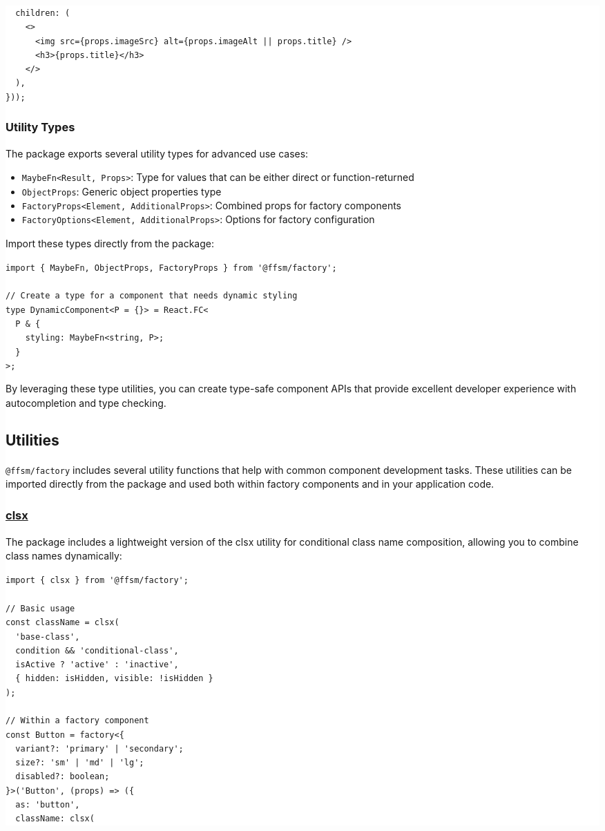 ```tsx
  children: (
    <>
      <img src={props.imageSrc} alt={props.imageAlt || props.title} />
      <h3>{props.title}</h3>
    </>
  ),
}));
```

### Utility Types

The package exports several utility types for advanced use cases:

- `MaybeFn<Result, Props>`: Type for values that can be either direct or function-returned
- `ObjectProps`: Generic object properties type
- `FactoryProps<Element, AdditionalProps>`: Combined props for factory components
- `FactoryOptions<Element, AdditionalProps>`: Options for factory configuration

Import these types directly from the package:

```tsx
import { MaybeFn, ObjectProps, FactoryProps } from '@ffsm/factory';

// Create a type for a component that needs dynamic styling
type DynamicComponent<P = {}> = React.FC<
  P & {
    styling: MaybeFn<string, P>;
  }
>;
```

By leveraging these type utilities, you can create type-safe component APIs that provide excellent
developer experience with autocompletion and type checking.

## Utilities

`@ffsm/factory` includes several utility functions that help with common component development tasks.
These utilities can be imported directly from the package and used both within factory components
and in your application code.

### [clsx](https://npmjs.com/package/clsx)

The package includes a lightweight version of the clsx utility for conditional class name composition,
allowing you to combine class names dynamically:

```tsx
import { clsx } from '@ffsm/factory';

// Basic usage
const className = clsx(
  'base-class',
  condition && 'conditional-class',
  isActive ? 'active' : 'inactive',
  { hidden: isHidden, visible: !isHidden }
);

// Within a factory component
const Button = factory<{
  variant?: 'primary' | 'secondary';
  size?: 'sm' | 'md' | 'lg';
  disabled?: boolean;
}>('Button', (props) => ({
  as: 'button',
  className: clsx(
```